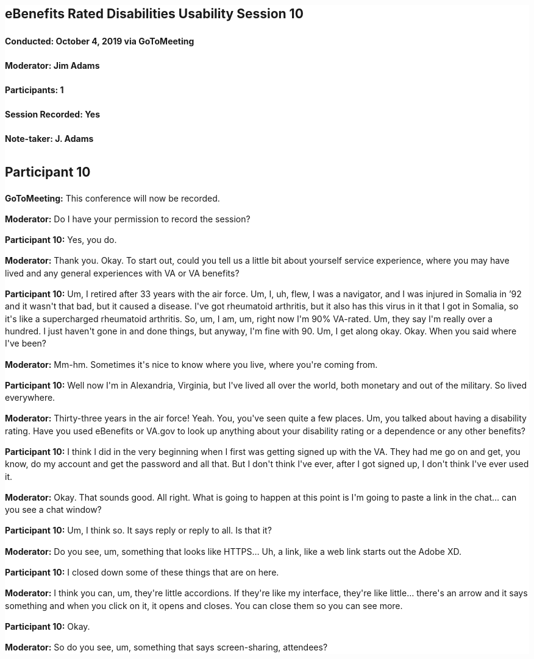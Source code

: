 ## eBenefits Rated Disabilities Usability Session 10
#### Conducted: October 4, 2019 via GoToMeeting
#### Moderator: Jim Adams
#### Participants: 1
#### Session Recorded: Yes
#### Note-taker: J. Adams
## Participant 10

**GoToMeeting:** This conference will now be recorded. 

**Moderator:** Do I have your permission to record the session?

**Participant 10:** Yes, you do. 

**Moderator:** Thank you. Okay. To start out, could you tell us a little bit about yourself service experience, where you may have lived and any general experiences with VA or VA benefits? 

**Participant 10:** Um, I retired after 33 years with the air force. Um, I, uh, flew, I was a navigator, and I was injured in Somalia in ’92 and it wasn't that bad, but it caused a disease. I've got rheumatoid arthritis, but it also has this virus in it that I got in Somalia, so it's like a supercharged rheumatoid arthritis. So, um, I am, um, right now I'm 90% VA-rated. Um, they say I'm really over a hundred. I just haven't gone in and done things, but anyway, I'm fine with 90. Um, I get along okay. Okay. When you said where I've been? 

**Moderator:** Mm-hm. Sometimes it's nice to know where you live, where you're coming from. 

**Participant 10:** Well now I'm in Alexandria, Virginia, but I've lived all over the world, both monetary and out of the military. So lived everywhere.

**Moderator:** Thirty-three years in the air force! Yeah. You, you've seen quite a few places. Um, you talked about having a disability rating. Have you used eBenefits or VA.gov to look up anything about your disability rating or a dependence or any other benefits? 

**Participant 10:** I think I did in the very beginning when I first was getting signed up with the VA. They had me go on and get, you know, do my account and get the password and all that. But I don't think I've ever, after I got signed up, I don't think I've ever used it. 

**Moderator:** Okay. That sounds good. All right. What is going to happen at this point is I'm going to paste a link in the chat… can you see a chat window? 

**Participant 10:** Um, I think so. It says reply or reply to all. Is that it? 

**Moderator:** Do you see, um, something that looks like HTTPS… Uh, a link, like a web link starts out the Adobe XD. 

**Participant 10:** I closed down some of these things that are on here. 

**Moderator:** I think you can, um, they're little accordions. If they're like my interface, they're like little… there's an arrow and it says something and when you click on it, it opens and closes. You can close them so you can see more. 

**Participant 10:** Okay. 

**Moderator:** So do you see, um, something that says screen-sharing, attendees? 
